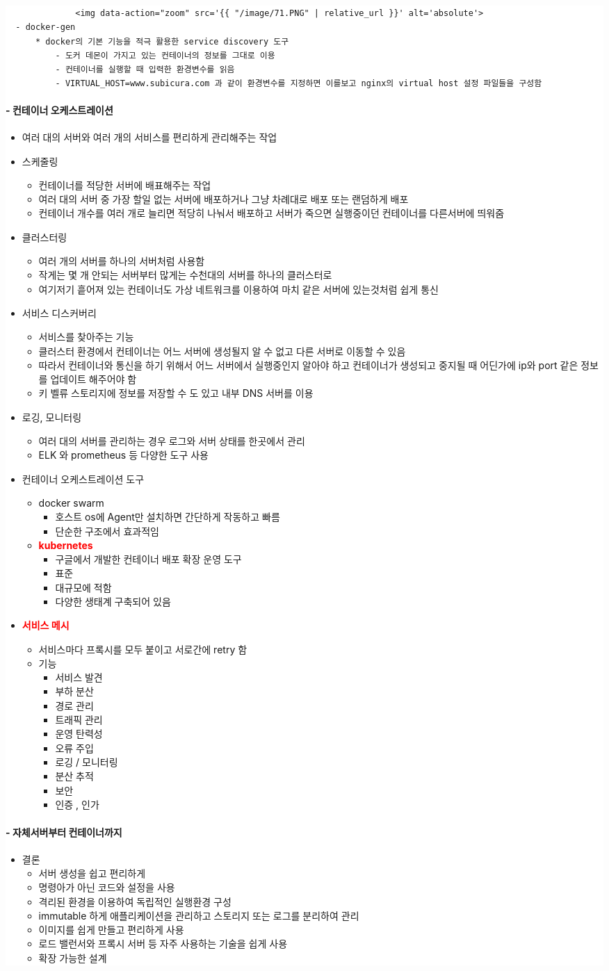                   <img data-action="zoom" src='{{ "/image/71.PNG" | relative_url }}' alt='absolute'>
      - docker-gen
          * docker의 기본 기능을 적극 활용한 service discovery 도구
              - 도커 데몬이 가지고 있는 컨테이너의 정보를 그대로 이용
              - 컨테이너를 실행할 때 입력한 환경변수를 읽음
              - VIRTUAL_HOST=www.subicura.com 과 같이 환경변수를 지정하면 이를보고 nginx의 virtual host 설정 파일들을 구성함

#### - **컨테이너 오케스트레이션**

  - 여러 대의 서버와 여러 개의 서비스를 편리하게 관리해주는 작업
  - 스케줄링
      * 컨테이너를 적당한 서버에 배표해주는 작업
      * 여러 대의 서버 중 가장 할일 없는 서버에 배포하거나 그냥 차례대로 배포 또는 랜덤하게 배포
      * 컨테이너 개수를 여러 개로 늘리면 적당히 나눠서 배포하고 서버가 죽으면 실행중이던 컨테이너를 다른서버에 띄워줌
  - 클러스터링
      * 여러 개의 서버를 하나의 서버처럼 사용함
      * 작게는 몇 개 안되는 서버부터 많게는 수천대의 서버를 하나의 클러스터로
      * 여기저기 흩어져 있는 컨테이너도 가상 네트워크를 이용하여 마치 같은 서버에 있는것처럼 쉽게 통신
  - 서비스 디스커버리
      * 서비스를 찾아주는 기능
      * 클러스터 환경에서 컨테이너는 어느 서버에 생성될지 알 수 없고 다른 서버로 이동할 수 있음
      * 따라서 컨테이너와 통신을 하기 위해서 어느 서버에서 실행중인지 알아야 하고 컨테이너가 생성되고 중지될 때 어딘가에 ip와 port 같은 정보를 업데이트 해주어야 함
      * 키 벨류 스토리지에 정보를 저장할 수 도 있고 내부 DNS 서버를 이용
  - 로깅, 모니터링
      * 여러 대의 서버를 관리하는 경우 로그와 서버 상태를 한곳에서 관리
      * ELK 와 prometheus 등 다양한 도구 사용
  - 컨테이너 오케스트레이션 도구
      * docker swarm
          - 호스트 os에 Agent만 설치하면 간단하게 작동하고 빠름
          - 단순한 구조에서 효과적임
      * **<span style="color:red">kubernetes</span>**
          - 구글에서 개발한 컨테이너 배포 확장 운영 도구
          - 표준
          - 대규모에 적함
          - 다양한 생태계 구축되어 있음

  - **<span style="color:red">서비스 메시</span>**
      * 서비스마다 프록시를 모두 붙이고 서로간에 retry 함
      * 기능
          - 서비스 발견
          - 부하 분산
          - 경로 관리
          - 트래픽 관리
          - 운영 탄력성
          - 오류 주입
          - 로깅 / 모니터링
          - 분산 추적
          - 보안
          - 인증 , 인가

#### - **자체서버부터 컨테이너까지**
  - 결론
      * 서버 생성을 쉽고 편리하게
      * 명령아가 아닌 코드와 설정을 사용
      * 격리된 환경을 이용하여 독립적인 실행환경 구성
      * immutable 하게 애플리케이션을 관리하고 스토리지 또는 로그를 분리하여 관리
      * 이미지를 쉽게 만들고 편리하게 사용
      * 로드 밸런서와 프록시 서버 등 자주 사용하는 기술을 쉽게 사용
      * 확장 가능한 설계
